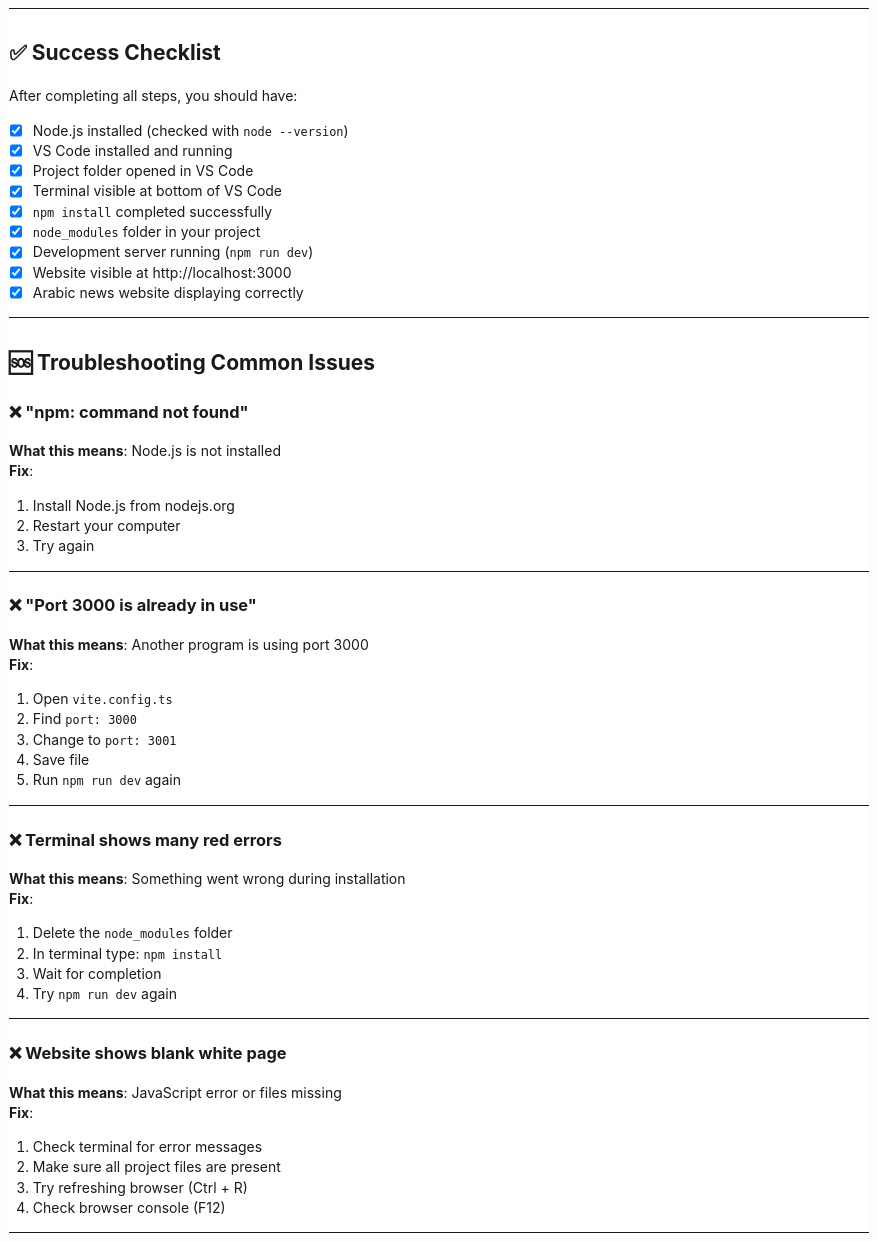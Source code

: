
---

## ✅ Success Checklist

After completing all steps, you should have:

- [x] Node.js installed (checked with `node --version`)
- [x] VS Code installed and running
- [x] Project folder opened in VS Code
- [x] Terminal visible at bottom of VS Code
- [x] `npm install` completed successfully
- [x] `node_modules` folder in your project
- [x] Development server running (`npm run dev`)
- [x] Website visible at http://localhost:3000
- [x] Arabic news website displaying correctly

---

## 🆘 Troubleshooting Common Issues

### ❌ "npm: command not found"
**What this means**: Node.js is not installed  
**Fix**: 
1. Install Node.js from nodejs.org
2. Restart your computer
3. Try again

---

### ❌ "Port 3000 is already in use"
**What this means**: Another program is using port 3000  
**Fix**: 
1. Open `vite.config.ts`
2. Find `port: 3000`
3. Change to `port: 3001`
4. Save file
5. Run `npm run dev` again

---

### ❌ Terminal shows many red errors
**What this means**: Something went wrong during installation  
**Fix**:
1. Delete the `node_modules` folder
2. In terminal type: `npm install`
3. Wait for completion
4. Try `npm run dev` again

---

### ❌ Website shows blank white page
**What this means**: JavaScript error or files missing  
**Fix**:
1. Check terminal for error messages
2. Make sure all project files are present
3. Try refreshing browser (Ctrl + R)
4. Check browser console (F12)

---